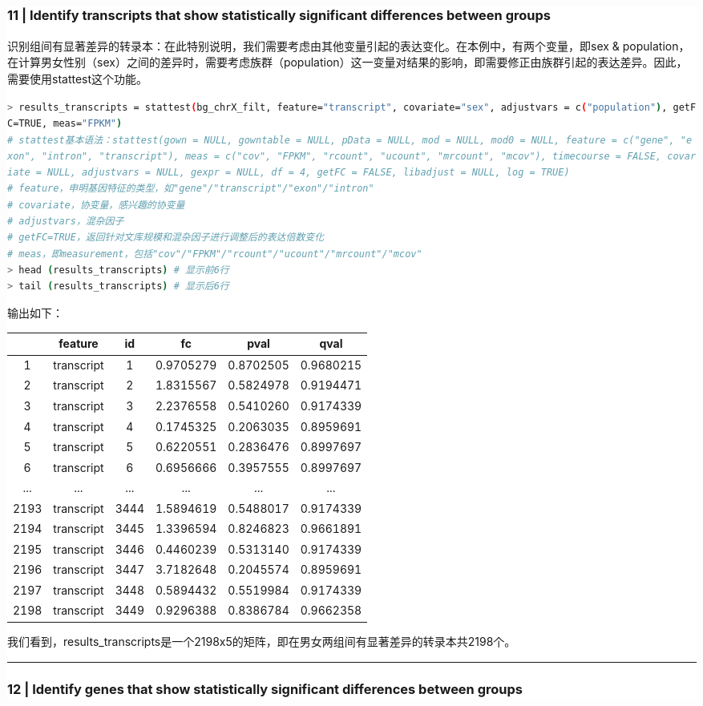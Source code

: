 ### 11 | Identify transcripts that show statistically significant differences between groups ###

识别组间有显著差异的转录本：在此特别说明，我们需要考虑由其他变量引起的表达变化。在本例中，有两个变量，即sex & population，在计算男女性别（sex）之间的差异时，需要考虑族群（population）这一变量对结果的影响，即需要修正由族群引起的表达差异。因此，需要使用stattest这个功能。

``` bash
> results_transcripts = stattest(bg_chrX_filt, feature="transcript", covariate="sex", adjustvars = c("population"), getFC=TRUE, meas="FPKM") 
# stattest基本语法：stattest(gown = NULL, gowntable = NULL, pData = NULL, mod = NULL, mod0 = NULL, feature = c("gene", "exon", "intron", "transcript"), meas = c("cov", "FPKM", "rcount", "ucount", "mrcount", "mcov"), timecourse = FALSE, covariate = NULL, adjustvars = NULL, gexpr = NULL, df = 4, getFC = FALSE, libadjust = NULL, log = TRUE)
# feature，申明基因特征的类型，如"gene"/"transcript"/"exon"/"intron"
# covariate，协变量，感兴趣的协变量
# adjustvars，混杂因子
# getFC=TRUE，返回针对文库规模和混杂因子进行调整后的表达倍数变化
# meas，即measurement，包括"cov"/"FPKM"/"rcount"/"ucount"/"mrcount"/"mcov"
> head (results_transcripts) # 显示前6行
> tail (results_transcripts) # 显示后6行
```

输出如下：

| |feature |id  |      fc |     pval |     qval |
|:---:|:---:|:---:|:---:|:---:|:---:|
|1 |transcript | 1 |0.9705279 |0.8702505 |0.9680215|
|2 |transcript | 2 |1.8315567 |0.5824978 |0.9194471|
|3 |transcript | 3 |2.2376558 |0.5410260 |0.9174339|
|4 |transcript | 4 |0.1745325 |0.2063035 |0.8959691|
|5 |transcript | 5 |0.6220551 |0.2836476 |0.8997697|
|6 |transcript | 6 |0.6956666 |0.3957555 |0.8997697|
|...|...|...|...|...|...|
|2193| transcript | 3444 |1.5894619| 0.5488017 |0.9174339|
|2194 |transcript | 3445 |1.3396594 |0.8246823 |0.9661891|
|2195 |transcript | 3446 |0.4460239 |0.5313140 |0.9174339|
|2196 |transcript | 3447 |3.7182648 |0.2045574 |0.8959691|
|2197 |transcript | 3448 |0.5894432 |0.5519984 |0.9174339|
|2198 |transcript | 3449 |0.9296388 |0.8386784 |0.9662358|

我们看到，results_transcripts是一个2198x5的矩阵，即在男女两组间有显著差异的转录本共2198个。

---

### 12 | Identify genes that show statistically significant differences between groups ###

